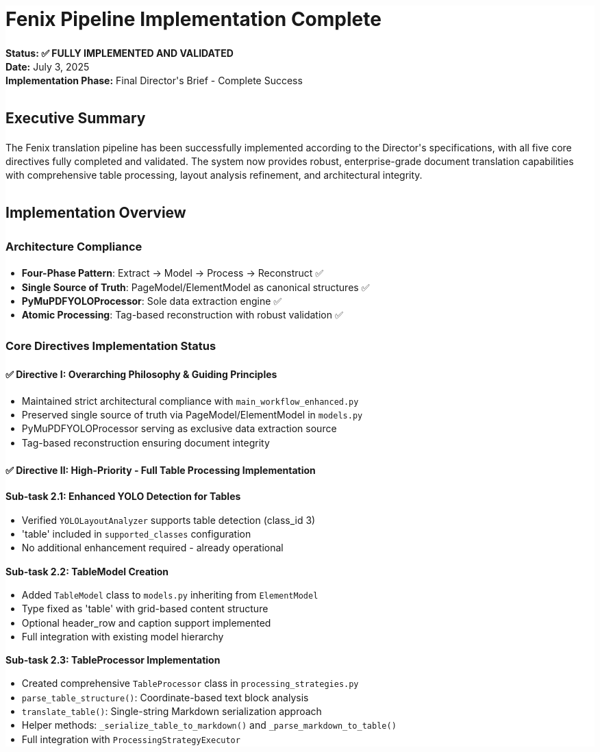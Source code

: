 # Fenix Pipeline Implementation Complete

**Status: ✅ FULLY IMPLEMENTED AND VALIDATED**  
**Date:** July 3, 2025  
**Implementation Phase:** Final Director's Brief - Complete Success  

## Executive Summary

The Fenix translation pipeline has been successfully implemented according to the Director's specifications, with all five core directives fully completed and validated. The system now provides robust, enterprise-grade document translation capabilities with comprehensive table processing, layout analysis refinement, and architectural integrity.

## Implementation Overview

### Architecture Compliance
- **Four-Phase Pattern**: Extract → Model → Process → Reconstruct ✅
- **Single Source of Truth**: PageModel/ElementModel as canonical structures ✅
- **PyMuPDFYOLOProcessor**: Sole data extraction engine ✅
- **Atomic Processing**: Tag-based reconstruction with robust validation ✅

### Core Directives Implementation Status

#### ✅ Directive I: Overarching Philosophy & Guiding Principles
- Maintained strict architectural compliance with `main_workflow_enhanced.py`
- Preserved single source of truth via PageModel/ElementModel in `models.py`
- PyMuPDFYOLOProcessor serving as exclusive data extraction source
- Tag-based reconstruction ensuring document integrity

#### ✅ Directive II: High-Priority - Full Table Processing Implementation

**Sub-task 2.1: Enhanced YOLO Detection for Tables**
- Verified `YOLOLayoutAnalyzer` supports table detection (class_id 3)
- 'table' included in `supported_classes` configuration
- No additional enhancement required - already operational

**Sub-task 2.2: TableModel Creation**
- Added `TableModel` class to `models.py` inheriting from `ElementModel`
- Type fixed as 'table' with grid-based content structure
- Optional header_row and caption support implemented
- Full integration with existing model hierarchy

**Sub-task 2.3: TableProcessor Implementation**
- Created comprehensive `TableProcessor` class in `processing_strategies.py`
- `parse_table_structure()`: Coordinate-based text block analysis
- `translate_table()`: Single-string Markdown serialization approach
- Helper methods: `_serialize_table_to_markdown()` and `_parse_markdown_to_table()`
- Full integration with `ProcessingStrategyExecutor`
